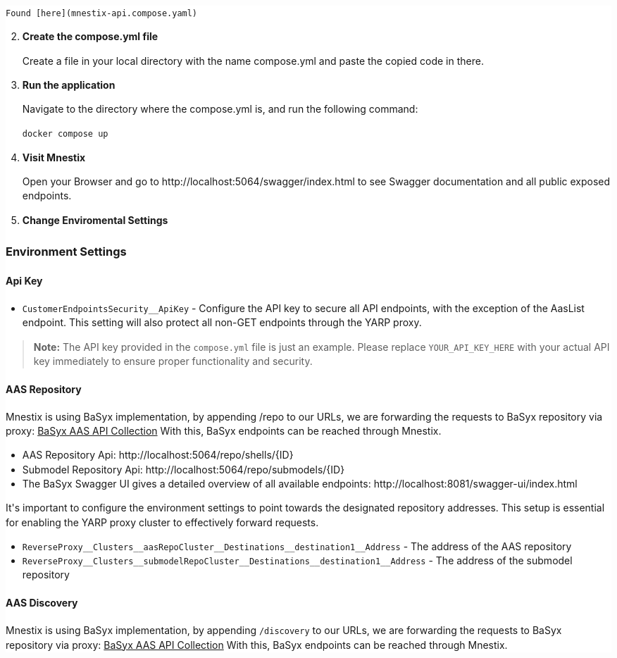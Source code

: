     Found [here](mnestix-api.compose.yaml)

2. **Create the compose.yml file**

    Create a file in your local directory with the name compose.yml and paste the copied code in there.

3. **Run the application**

    Navigate to the directory where the compose.yml is, and run the following command:

    ```
    docker compose up
    ```

4. **Visit Mnestix**

    Open your Browser and go to http://localhost:5064/swagger/index.html to see Swagger documentation and all public
    exposed endpoints.

5. **Change Enviromental Settings**

### Environment Settings

#### **Api Key**

- `CustomerEndpointsSecurity__ApiKey` - Configure the API key to secure all API endpoints, with the exception of the AasList endpoint.
  This setting will also protect all non-GET endpoints through the YARP proxy.

> **Note:** The API key provided in the `compose.yml` file is just an example.
> Please replace `YOUR_API_KEY_HERE` with your actual API key immediately to ensure proper functionality and security.

#### **AAS Repository**

Mnestix is using BaSyx implementation, by appending /repo to our URLs, we are forwarding the requests to BaSyx repository via proxy: [BaSyx AAS API Collection](https://app.swaggerhub.com/apis/Plattform_i40/Entire-API-Collection/V3.0#/Asset%20Administration%20Shell%20Repository%20API/GetAssetAdministrationShellById)
With this, BaSyx endpoints can be reached through Mnestix.

- AAS Repository Api: http://localhost:5064/repo/shells/{ID}
- Submodel Repository Api: http://localhost:5064/repo/submodels/{ID}
- The BaSyx Swagger UI gives a detailed overview of all available endpoints: http://localhost:8081/swagger-ui/index.html

It's important to configure the environment settings to point towards the designated repository addresses. This setup is essential for enabling the YARP proxy cluster to effectively forward requests.

- `ReverseProxy__Clusters__aasRepoCluster__Destinations__destination1__Address` - The address of the AAS repository
- `ReverseProxy__Clusters__submodelRepoCluster__Destinations__destination1__Address` - The address of the submodel repository

#### **AAS Discovery**

Mnestix is using BaSyx implementation, by appending `/discovery` to our URLs, we are forwarding the requests to BaSyx repository via proxy: [BaSyx AAS API Collection](https://app.swaggerhub.com/apis/Plattform_i40/Entire-API-Collection/V3.0#/Asset%20Administration%20Shell%20Repository%20API/GetAssetAdministrationShellById)
With this, BaSyx endpoints can be reached through Mnestix.
